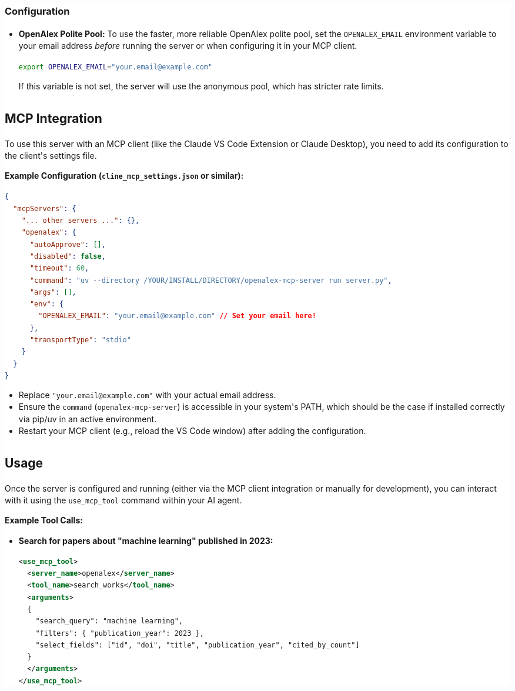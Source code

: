 ### Configuration

*   **OpenAlex Polite Pool:** To use the faster, more reliable OpenAlex polite pool, set the `OPENALEX_EMAIL` environment variable to your email address *before* running the server or when configuring it in your MCP client.
    ```bash
    export OPENALEX_EMAIL="your.email@example.com"
    ```
    If this variable is not set, the server will use the anonymous pool, which has stricter rate limits.

## MCP Integration

To use this server with an MCP client (like the Claude VS Code Extension or Claude Desktop), you need to add its configuration to the client's settings file.

**Example Configuration (`cline_mcp_settings.json` or similar):**

```json
{
  "mcpServers": {
    "... other servers ...": {},
    "openalex": {
      "autoApprove": [],
      "disabled": false,
      "timeout": 60,
      "command": "uv --directory /YOUR/INSTALL/DIRECTORY/openalex-mcp-server run server.py",
      "args": [],
      "env": {
        "OPENALEX_EMAIL": "your.email@example.com" // Set your email here!
      },
      "transportType": "stdio"
    }
  }
}
```

*   Replace `"your.email@example.com"` with your actual email address.
*   Ensure the `command` (`openalex-mcp-server`) is accessible in your system's PATH, which should be the case if installed correctly via pip/uv in an active environment.
*   Restart your MCP client (e.g., reload the VS Code window) after adding the configuration.

## Usage

Once the server is configured and running (either via the MCP client integration or manually for development), you can interact with it using the `use_mcp_tool` command within your AI agent.

**Example Tool Calls:**

*   **Search for papers about "machine learning" published in 2023:**
    ```xml
    <use_mcp_tool>
      <server_name>openalex</server_name>
      <tool_name>search_works</tool_name>
      <arguments>
      {
        "search_query": "machine learning",
        "filters": { "publication_year": 2023 },
        "select_fields": ["id", "doi", "title", "publication_year", "cited_by_count"]
      }
      </arguments>
    </use_mcp_tool>
    ```
